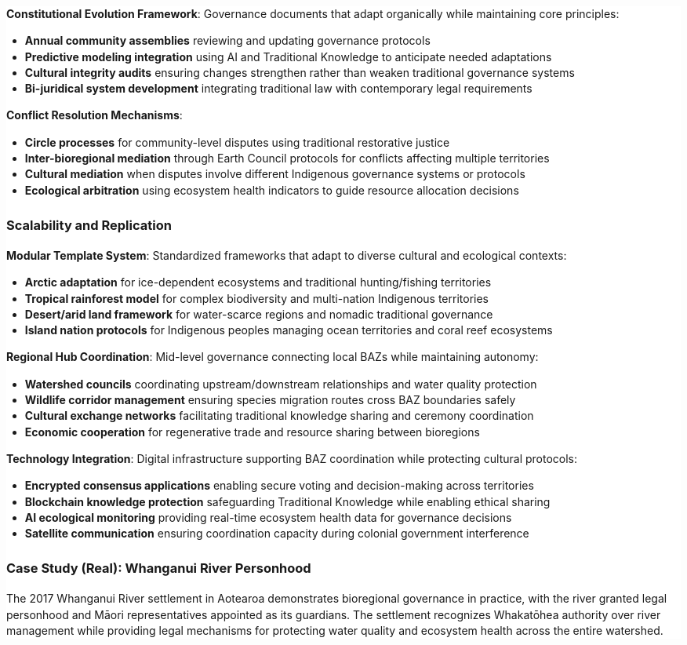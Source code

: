 **Constitutional Evolution Framework**: Governance documents that adapt organically while maintaining core principles:
- **Annual community assemblies** reviewing and updating governance protocols
- **Predictive modeling integration** using AI and Traditional Knowledge to anticipate needed adaptations
- **Cultural integrity audits** ensuring changes strengthen rather than weaken traditional governance systems
- **Bi-juridical system development** integrating traditional law with contemporary legal requirements

**Conflict Resolution Mechanisms**:
- **Circle processes** for community-level disputes using traditional restorative justice
- **Inter-bioregional mediation** through Earth Council protocols for conflicts affecting multiple territories
- **Cultural mediation** when disputes involve different Indigenous governance systems or protocols
- **Ecological arbitration** using ecosystem health indicators to guide resource allocation decisions

### Scalability and Replication

**Modular Template System**: Standardized frameworks that adapt to diverse cultural and ecological contexts:
- **Arctic adaptation** for ice-dependent ecosystems and traditional hunting/fishing territories
- **Tropical rainforest model** for complex biodiversity and multi-nation Indigenous territories
- **Desert/arid land framework** for water-scarce regions and nomadic traditional governance
- **Island nation protocols** for Indigenous peoples managing ocean territories and coral reef ecosystems

**Regional Hub Coordination**: Mid-level governance connecting local BAZs while maintaining autonomy:
- **Watershed councils** coordinating upstream/downstream relationships and water quality protection
- **Wildlife corridor management** ensuring species migration routes cross BAZ boundaries safely
- **Cultural exchange networks** facilitating traditional knowledge sharing and ceremony coordination
- **Economic cooperation** for regenerative trade and resource sharing between bioregions

**Technology Integration**: Digital infrastructure supporting BAZ coordination while protecting cultural protocols:
- **Encrypted consensus applications** enabling secure voting and decision-making across territories
- **Blockchain knowledge protection** safeguarding Traditional Knowledge while enabling ethical sharing
- **AI ecological monitoring** providing real-time ecosystem health data for governance decisions
- **Satellite communication** ensuring coordination capacity during colonial government interference

### Case Study (Real): Whanganui River Personhood

The 2017 Whanganui River settlement in Aotearoa demonstrates bioregional governance in practice, with the river granted legal personhood and Māori representatives appointed as its guardians. The settlement recognizes Whakatōhea authority over river management while providing legal mechanisms for protecting water quality and ecosystem health across the entire watershed.
